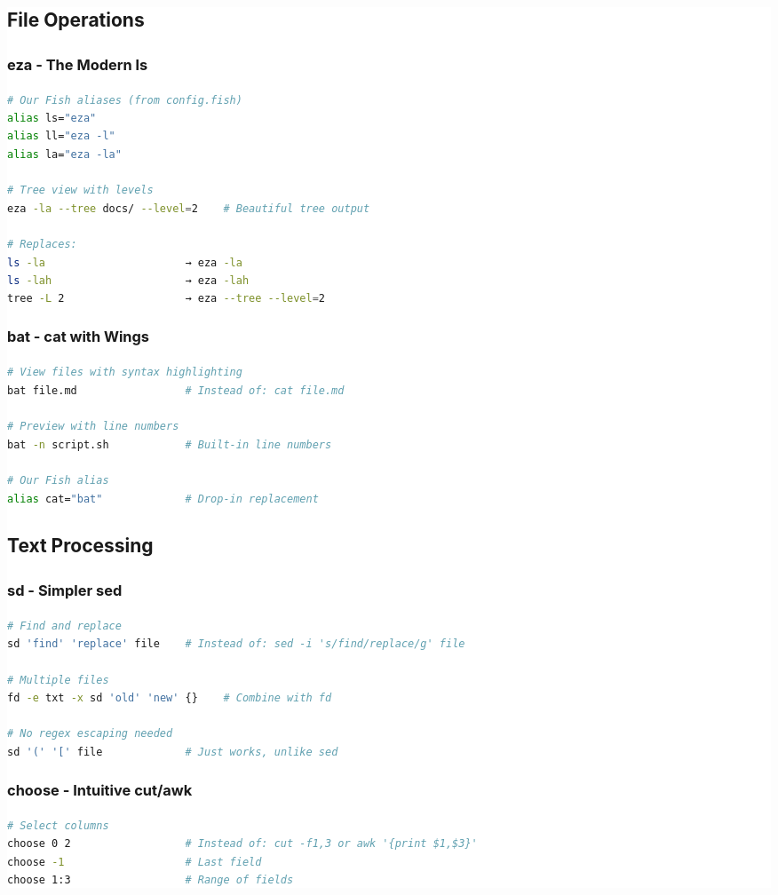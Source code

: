 ## File Operations

### eza - The Modern ls

```bash
# Our Fish aliases (from config.fish)
alias ls="eza"
alias ll="eza -l"
alias la="eza -la"

# Tree view with levels
eza -la --tree docs/ --level=2    # Beautiful tree output

# Replaces:
ls -la                      → eza -la
ls -lah                     → eza -lah
tree -L 2                   → eza --tree --level=2
```

### bat - cat with Wings

```bash
# View files with syntax highlighting
bat file.md                 # Instead of: cat file.md

# Preview with line numbers
bat -n script.sh            # Built-in line numbers

# Our Fish alias
alias cat="bat"             # Drop-in replacement
```

## Text Processing

### sd - Simpler sed

```bash
# Find and replace
sd 'find' 'replace' file    # Instead of: sed -i 's/find/replace/g' file

# Multiple files
fd -e txt -x sd 'old' 'new' {}    # Combine with fd

# No regex escaping needed
sd '(' '[' file             # Just works, unlike sed
```

### choose - Intuitive cut/awk

```bash
# Select columns
choose 0 2                  # Instead of: cut -f1,3 or awk '{print $1,$3}'
choose -1                   # Last field
choose 1:3                  # Range of fields
```
